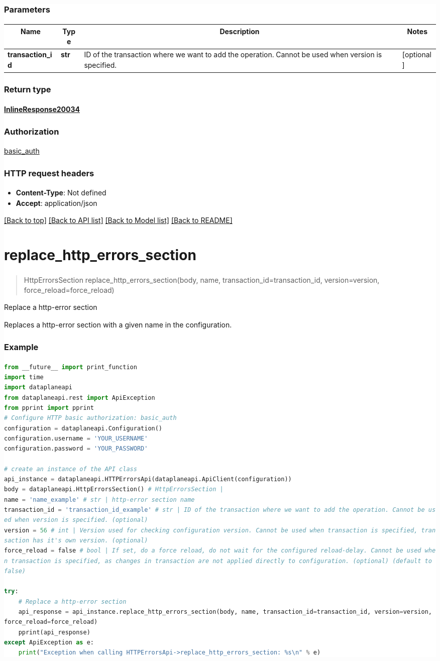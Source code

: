 ### Parameters

Name | Type | Description  | Notes
------------- | ------------- | ------------- | -------------
 **transaction_id** | **str**| ID of the transaction where we want to add the operation. Cannot be used when version is specified. | [optional] 

### Return type

[**InlineResponse20034**](InlineResponse20034.md)

### Authorization

[basic_auth](../README.md#basic_auth)

### HTTP request headers

 - **Content-Type**: Not defined
 - **Accept**: application/json

[[Back to top]](#) [[Back to API list]](../README.md#documentation-for-api-endpoints) [[Back to Model list]](../README.md#documentation-for-models) [[Back to README]](../README.md)

# **replace_http_errors_section**
> HttpErrorsSection replace_http_errors_section(body, name, transaction_id=transaction_id, version=version, force_reload=force_reload)

Replace a http-error section

Replaces a http-error section with a given name in the configuration.

### Example

```python
from __future__ import print_function
import time
import dataplaneapi
from dataplaneapi.rest import ApiException
from pprint import pprint
# Configure HTTP basic authorization: basic_auth
configuration = dataplaneapi.Configuration()
configuration.username = 'YOUR_USERNAME'
configuration.password = 'YOUR_PASSWORD'

# create an instance of the API class
api_instance = dataplaneapi.HTTPErrorsApi(dataplaneapi.ApiClient(configuration))
body = dataplaneapi.HttpErrorsSection() # HttpErrorsSection | 
name = 'name_example' # str | http-error section name
transaction_id = 'transaction_id_example' # str | ID of the transaction where we want to add the operation. Cannot be used when version is specified. (optional)
version = 56 # int | Version used for checking configuration version. Cannot be used when transaction is specified, transaction has it's own version. (optional)
force_reload = false # bool | If set, do a force reload, do not wait for the configured reload-delay. Cannot be used when transaction is specified, as changes in transaction are not applied directly to configuration. (optional) (default to false)

try:
    # Replace a http-error section
    api_response = api_instance.replace_http_errors_section(body, name, transaction_id=transaction_id, version=version, force_reload=force_reload)
    pprint(api_response)
except ApiException as e:
    print("Exception when calling HTTPErrorsApi->replace_http_errors_section: %s\n" % e)
```
